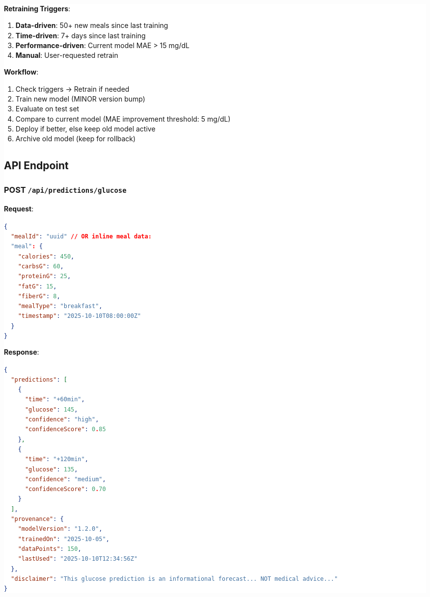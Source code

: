 **Retraining Triggers**:
1. **Data-driven**: 50+ new meals since last training
2. **Time-driven**: 7+ days since last training
3. **Performance-driven**: Current model MAE > 15 mg/dL
4. **Manual**: User-requested retrain

**Workflow**:
1. Check triggers → Retrain if needed
2. Train new model (MINOR version bump)
3. Evaluate on test set
4. Compare to current model (MAE improvement threshold: 5 mg/dL)
5. Deploy if better, else keep old model active
6. Archive old model (keep for rollback)

## API Endpoint

### POST `/api/predictions/glucose`

**Request**:
```json
{
  "mealId": "uuid" // OR inline meal data:
  "meal": {
    "calories": 450,
    "carbsG": 60,
    "proteinG": 25,
    "fatG": 15,
    "fiberG": 8,
    "mealType": "breakfast",
    "timestamp": "2025-10-10T08:00:00Z"
  }
}
```

**Response**:
```json
{
  "predictions": [
    {
      "time": "+60min",
      "glucose": 145,
      "confidence": "high",
      "confidenceScore": 0.85
    },
    {
      "time": "+120min",
      "glucose": 135,
      "confidence": "medium",
      "confidenceScore": 0.70
    }
  ],
  "provenance": {
    "modelVersion": "1.2.0",
    "trainedOn": "2025-10-05",
    "dataPoints": 150,
    "lastUsed": "2025-10-10T12:34:56Z"
  },
  "disclaimer": "This glucose prediction is an informational forecast... NOT medical advice..."
}
```
